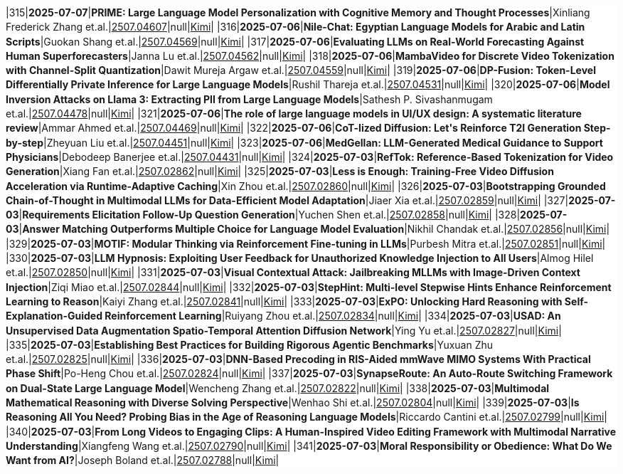 |315|**2025-07-07**|**PRIME: Large Language Model Personalization with Cognitive Memory and Thought Processes**|Xinliang Frederick Zhang et.al.|[2507.04607](http://arxiv.org/pdf/2507.04607)|null|[Kimi](https://papers.cool/arxiv/2507.04607)|
|316|**2025-07-06**|**Nile-Chat: Egyptian Language Models for Arabic and Latin Scripts**|Guokan Shang et.al.|[2507.04569](http://arxiv.org/pdf/2507.04569)|null|[Kimi](https://papers.cool/arxiv/2507.04569)|
|317|**2025-07-06**|**Evaluating LLMs on Real-World Forecasting Against Human Superforecasters**|Janna Lu et.al.|[2507.04562](http://arxiv.org/pdf/2507.04562)|null|[Kimi](https://papers.cool/arxiv/2507.04562)|
|318|**2025-07-06**|**MambaVideo for Discrete Video Tokenization with Channel-Split Quantization**|Dawit Mureja Argaw et.al.|[2507.04559](http://arxiv.org/pdf/2507.04559)|null|[Kimi](https://papers.cool/arxiv/2507.04559)|
|319|**2025-07-06**|**DP-Fusion: Token-Level Differentially Private Inference for Large Language Models**|Rushil Thareja et.al.|[2507.04531](http://arxiv.org/pdf/2507.04531)|null|[Kimi](https://papers.cool/arxiv/2507.04531)|
|320|**2025-07-06**|**Model Inversion Attacks on Llama 3: Extracting PII from Large Language Models**|Sathesh P. Sivashanmugam et.al.|[2507.04478](http://arxiv.org/pdf/2507.04478)|null|[Kimi](https://papers.cool/arxiv/2507.04478)|
|321|**2025-07-06**|**The role of large language models in UI/UX design: A systematic literature review**|Ammar Ahmed et.al.|[2507.04469](http://arxiv.org/pdf/2507.04469)|null|[Kimi](https://papers.cool/arxiv/2507.04469)|
|322|**2025-07-06**|**CoT-lized Diffusion: Let's Reinforce T2I Generation Step-by-step**|Zheyuan Liu et.al.|[2507.04451](http://arxiv.org/pdf/2507.04451)|null|[Kimi](https://papers.cool/arxiv/2507.04451)|
|323|**2025-07-06**|**MedGellan: LLM-Generated Medical Guidance to Support Physicians**|Debodeep Banerjee et.al.|[2507.04431](http://arxiv.org/pdf/2507.04431)|null|[Kimi](https://papers.cool/arxiv/2507.04431)|
|324|**2025-07-03**|**RefTok: Reference-Based Tokenization for Video Generation**|Xiang Fan et.al.|[2507.02862](http://arxiv.org/pdf/2507.02862)|null|[Kimi](https://papers.cool/arxiv/2507.02862)|
|325|**2025-07-03**|**Less is Enough: Training-Free Video Diffusion Acceleration via Runtime-Adaptive Caching**|Xin Zhou et.al.|[2507.02860](http://arxiv.org/pdf/2507.02860)|null|[Kimi](https://papers.cool/arxiv/2507.02860)|
|326|**2025-07-03**|**Bootstrapping Grounded Chain-of-Thought in Multimodal LLMs for Data-Efficient Model Adaptation**|Jiaer Xia et.al.|[2507.02859](http://arxiv.org/pdf/2507.02859)|null|[Kimi](https://papers.cool/arxiv/2507.02859)|
|327|**2025-07-03**|**Requirements Elicitation Follow-Up Question Generation**|Yuchen Shen et.al.|[2507.02858](http://arxiv.org/pdf/2507.02858)|null|[Kimi](https://papers.cool/arxiv/2507.02858)|
|328|**2025-07-03**|**Answer Matching Outperforms Multiple Choice for Language Model Evaluation**|Nikhil Chandak et.al.|[2507.02856](http://arxiv.org/pdf/2507.02856)|null|[Kimi](https://papers.cool/arxiv/2507.02856)|
|329|**2025-07-03**|**MOTIF: Modular Thinking via Reinforcement Fine-tuning in LLMs**|Purbesh Mitra et.al.|[2507.02851](http://arxiv.org/pdf/2507.02851)|null|[Kimi](https://papers.cool/arxiv/2507.02851)|
|330|**2025-07-03**|**LLM Hypnosis: Exploiting User Feedback for Unauthorized Knowledge Injection to All Users**|Almog Hilel et.al.|[2507.02850](http://arxiv.org/pdf/2507.02850)|null|[Kimi](https://papers.cool/arxiv/2507.02850)|
|331|**2025-07-03**|**Visual Contextual Attack: Jailbreaking MLLMs with Image-Driven Context Injection**|Ziqi Miao et.al.|[2507.02844](http://arxiv.org/pdf/2507.02844)|null|[Kimi](https://papers.cool/arxiv/2507.02844)|
|332|**2025-07-03**|**StepHint: Multi-level Stepwise Hints Enhance Reinforcement Learning to Reason**|Kaiyi Zhang et.al.|[2507.02841](http://arxiv.org/pdf/2507.02841)|null|[Kimi](https://papers.cool/arxiv/2507.02841)|
|333|**2025-07-03**|**ExPO: Unlocking Hard Reasoning with Self-Explanation-Guided Reinforcement Learning**|Ruiyang Zhou et.al.|[2507.02834](http://arxiv.org/pdf/2507.02834)|null|[Kimi](https://papers.cool/arxiv/2507.02834)|
|334|**2025-07-03**|**USAD: An Unsupervised Data Augmentation Spatio-Temporal Attention Diffusion Network**|Ying Yu et.al.|[2507.02827](http://arxiv.org/pdf/2507.02827)|null|[Kimi](https://papers.cool/arxiv/2507.02827)|
|335|**2025-07-03**|**Establishing Best Practices for Building Rigorous Agentic Benchmarks**|Yuxuan Zhu et.al.|[2507.02825](http://arxiv.org/pdf/2507.02825)|null|[Kimi](https://papers.cool/arxiv/2507.02825)|
|336|**2025-07-03**|**DNN-Based Precoding in RIS-Aided mmWave MIMO Systems With Practical Phase Shift**|Po-Heng Chou et.al.|[2507.02824](http://arxiv.org/pdf/2507.02824)|null|[Kimi](https://papers.cool/arxiv/2507.02824)|
|337|**2025-07-03**|**SynapseRoute: An Auto-Route Switching Framework on Dual-State Large Language Model**|Wencheng Zhang et.al.|[2507.02822](http://arxiv.org/pdf/2507.02822)|null|[Kimi](https://papers.cool/arxiv/2507.02822)|
|338|**2025-07-03**|**Multimodal Mathematical Reasoning with Diverse Solving Perspective**|Wenhao Shi et.al.|[2507.02804](http://arxiv.org/pdf/2507.02804)|null|[Kimi](https://papers.cool/arxiv/2507.02804)|
|339|**2025-07-03**|**Is Reasoning All You Need? Probing Bias in the Age of Reasoning Language Models**|Riccardo Cantini et.al.|[2507.02799](http://arxiv.org/pdf/2507.02799)|null|[Kimi](https://papers.cool/arxiv/2507.02799)|
|340|**2025-07-03**|**From Long Videos to Engaging Clips: A Human-Inspired Video Editing Framework with Multimodal Narrative Understanding**|Xiangfeng Wang et.al.|[2507.02790](http://arxiv.org/pdf/2507.02790)|null|[Kimi](https://papers.cool/arxiv/2507.02790)|
|341|**2025-07-03**|**Moral Responsibility or Obedience: What Do We Want from AI?**|Joseph Boland et.al.|[2507.02788](http://arxiv.org/pdf/2507.02788)|null|[Kimi](https://papers.cool/arxiv/2507.02788)|